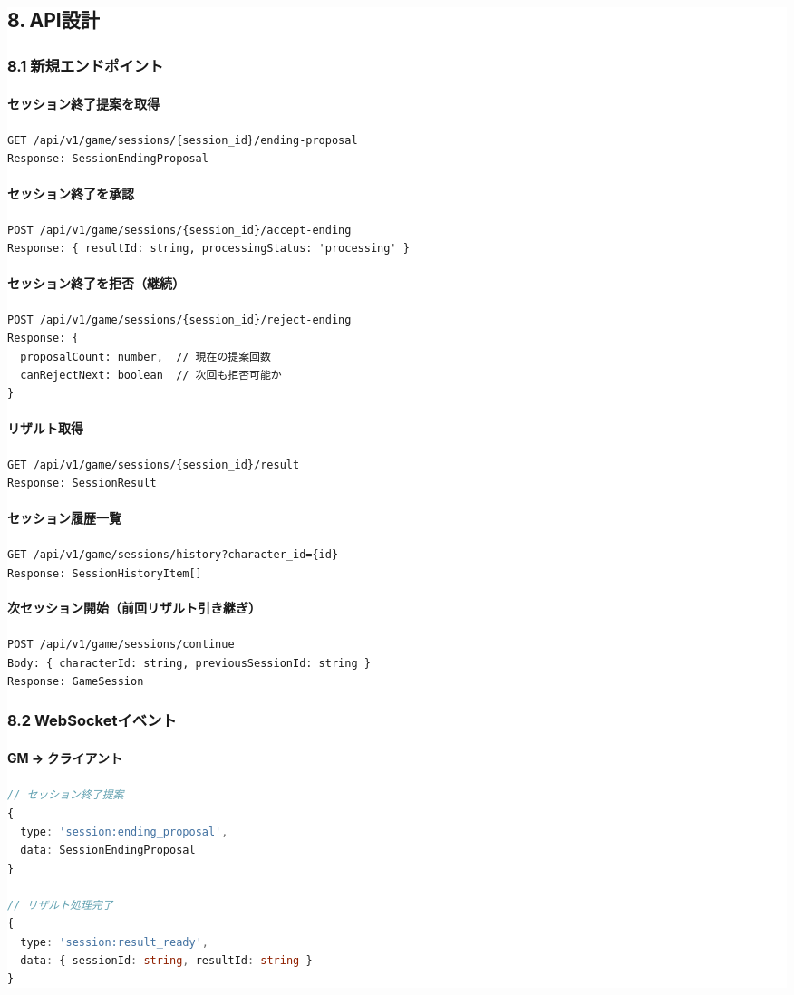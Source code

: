 ## 8. API設計

### 8.1 新規エンドポイント

#### セッション終了提案を取得
```
GET /api/v1/game/sessions/{session_id}/ending-proposal
Response: SessionEndingProposal
```

#### セッション終了を承認
```
POST /api/v1/game/sessions/{session_id}/accept-ending
Response: { resultId: string, processingStatus: 'processing' }
```

#### セッション終了を拒否（継続）
```
POST /api/v1/game/sessions/{session_id}/reject-ending
Response: { 
  proposalCount: number,  // 現在の提案回数
  canRejectNext: boolean  // 次回も拒否可能か
}
```

#### リザルト取得
```
GET /api/v1/game/sessions/{session_id}/result
Response: SessionResult
```

#### セッション履歴一覧
```
GET /api/v1/game/sessions/history?character_id={id}
Response: SessionHistoryItem[]
```

#### 次セッション開始（前回リザルト引き継ぎ）
```
POST /api/v1/game/sessions/continue
Body: { characterId: string, previousSessionId: string }
Response: GameSession
```

### 8.2 WebSocketイベント

#### GM → クライアント
```typescript
// セッション終了提案
{
  type: 'session:ending_proposal',
  data: SessionEndingProposal
}

// リザルト処理完了
{
  type: 'session:result_ready',
  data: { sessionId: string, resultId: string }
}
```
